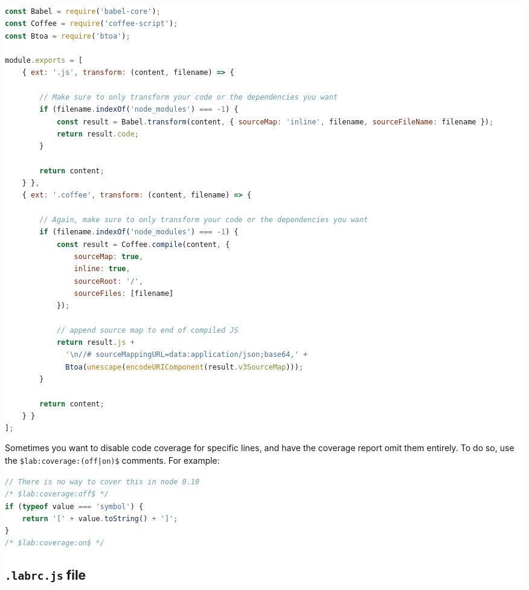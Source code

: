 ```javascript
const Babel = require('babel-core');
const Coffee = require('coffee-script');
const Btoa = require('btoa');

module.exports = [
    { ext: '.js', transform: (content, filename) => {

        // Make sure to only transform your code or the dependencies you want
        if (filename.indexOf('node_modules') === -1) {
            const result = Babel.transform(content, { sourceMap: 'inline', filename, sourceFileName: filename });
            return result.code;
        }

        return content;
    } },
    { ext: '.coffee', transform: (content, filename) => {

        // Again, make sure to only transform your code or the dependencies you want
        if (filename.indexOf('node_modules') === -1) {
            const result = Coffee.compile(content, {
                sourceMap: true,
                inline: true,
                sourceRoot: '/',
                sourceFiles: [filename]
            });

            // append source map to end of compiled JS
            return result.js +
              '\n//# sourceMappingURL=data:application/json;base64,' +
              Btoa(unescape(encodeURIComponent(result.v3SourceMap)));
        }

        return content;
    } }
];
```

Sometimes you want to disable code coverage for specific lines, and have the coverage report omit them entirely. To do so, use the `$lab:coverage:(off|on)$` comments. For example:
```javascript
// There is no way to cover this in node 0.10
/* $lab:coverage:off$ */
if (typeof value === 'symbol') {
    return '[' + value.toString() + ']';
}
/* $lab:coverage:on$ */

```

## `.labrc.js` file
